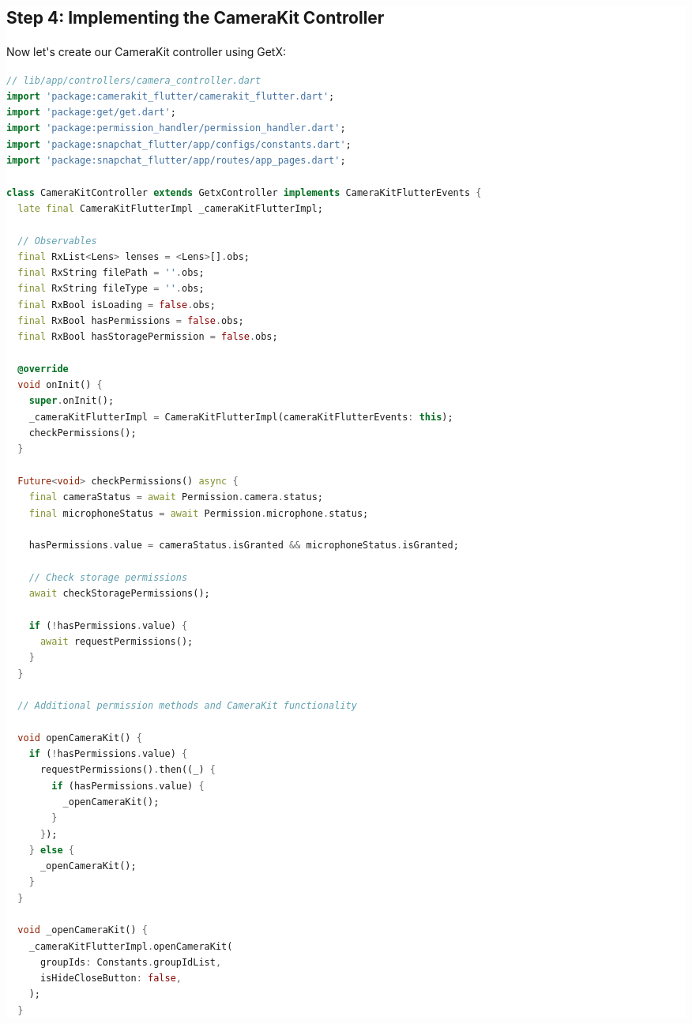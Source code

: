 ## Step 4: Implementing the CameraKit Controller

Now let's create our CameraKit controller using GetX:

```dart
// lib/app/controllers/camera_controller.dart
import 'package:camerakit_flutter/camerakit_flutter.dart';
import 'package:get/get.dart';
import 'package:permission_handler/permission_handler.dart';
import 'package:snapchat_flutter/app/configs/constants.dart';
import 'package:snapchat_flutter/app/routes/app_pages.dart';

class CameraKitController extends GetxController implements CameraKitFlutterEvents {
  late final CameraKitFlutterImpl _cameraKitFlutterImpl;
  
  // Observables
  final RxList<Lens> lenses = <Lens>[].obs;
  final RxString filePath = ''.obs;
  final RxString fileType = ''.obs;
  final RxBool isLoading = false.obs;
  final RxBool hasPermissions = false.obs;
  final RxBool hasStoragePermission = false.obs;
  
  @override
  void onInit() {
    super.onInit();
    _cameraKitFlutterImpl = CameraKitFlutterImpl(cameraKitFlutterEvents: this);
    checkPermissions();
  }
  
  Future<void> checkPermissions() async {
    final cameraStatus = await Permission.camera.status;
    final microphoneStatus = await Permission.microphone.status;
    
    hasPermissions.value = cameraStatus.isGranted && microphoneStatus.isGranted;
    
    // Check storage permissions
    await checkStoragePermissions();
    
    if (!hasPermissions.value) {
      await requestPermissions();
    }
  }
  
  // Additional permission methods and CameraKit functionality
  
  void openCameraKit() {
    if (!hasPermissions.value) {
      requestPermissions().then((_) {
        if (hasPermissions.value) {
          _openCameraKit();
        }
      });
    } else {
      _openCameraKit();
    }
  }
  
  void _openCameraKit() {
    _cameraKitFlutterImpl.openCameraKit(
      groupIds: Constants.groupIdList,
      isHideCloseButton: false,
    );
  }
```